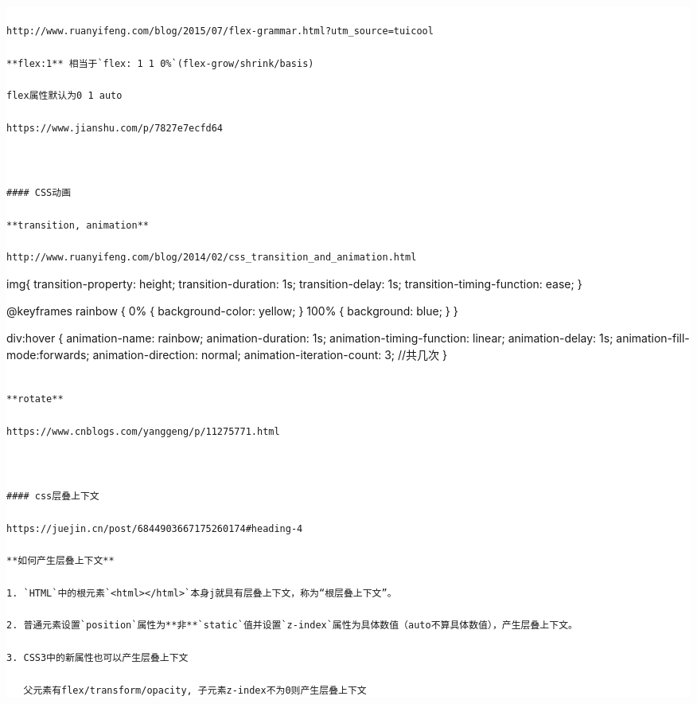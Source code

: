    ```

http://www.ruanyifeng.com/blog/2015/07/flex-grammar.html?utm_source=tuicool

**flex:1** 相当于`flex: 1 1 0%`(flex-grow/shrink/basis)

flex属性默认为0 1 auto

https://www.jianshu.com/p/7827e7ecfd64



#### CSS动画

**transition, animation**

http://www.ruanyifeng.com/blog/2014/02/css_transition_and_animation.html

```
img{
    transition-property: height;
    transition-duration: 1s;
    transition-delay: 1s;
    transition-timing-function: ease;
}

```

```
@keyframes rainbow {
  0% { background-color: yellow; }
  100% { background: blue; }
}

div:hover {
  animation-name: rainbow;
  animation-duration: 1s;
  animation-timing-function: linear;
  animation-delay: 1s;
  animation-fill-mode:forwards;
  animation-direction: normal;
  animation-iteration-count: 3; //共几次
}

```

**rotate**

https://www.cnblogs.com/yanggeng/p/11275771.html



#### css层叠上下文

https://juejin.cn/post/6844903667175260174#heading-4

**如何产生层叠上下文**

1. `HTML`中的根元素`<html></html>`本身j就具有层叠上下文，称为“根层叠上下文”。

2. 普通元素设置`position`属性为**非**`static`值并设置`z-index`属性为具体数值（auto不算具体数值），产生层叠上下文。

3. CSS3中的新属性也可以产生层叠上下文

   父元素有flex/transform/opacity, 子元素z-index不为0则产生层叠上下文

```